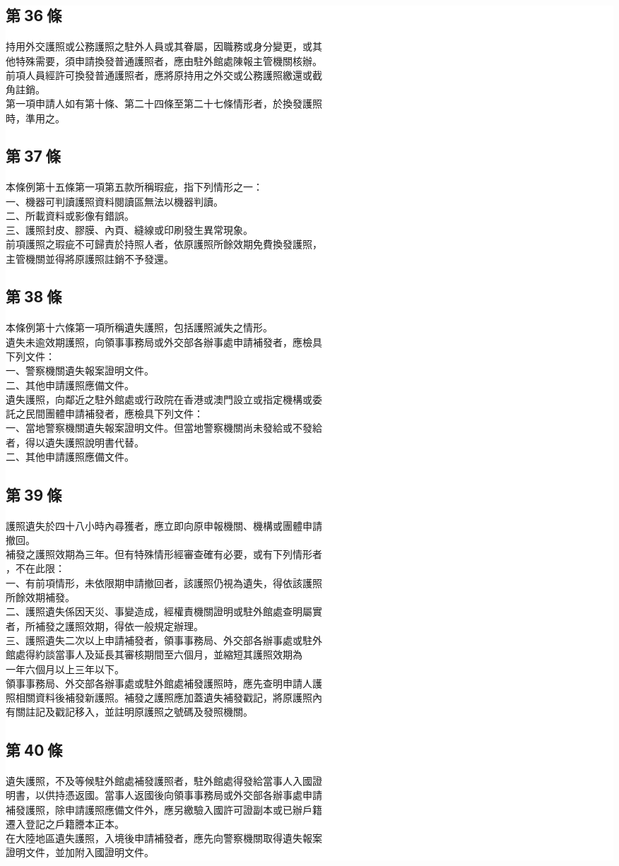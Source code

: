 第 36 條
--------
持用外交護照或公務護照之駐外人員或其眷屬，因職務或身分變更，或其  
他特殊需要，須申請換發普通護照者，應由駐外館處陳報主管機關核辦。  
前項人員經許可換發普通護照者，應將原持用之外交或公務護照繳還或截  
角註銷。  
第一項申請人如有第十條、第二十四條至第二十七條情形者，於換發護照  
時，準用之。

第 37 條
--------
本條例第十五條第一項第五款所稱瑕疵，指下列情形之一：  
一、機器可判讀護照資料閱讀區無法以機器判讀。  
二、所載資料或影像有錯誤。  
三、護照封皮、膠膜、內頁、縫線或印刷發生異常現象。  
前項護照之瑕疵不可歸責於持照人者，依原護照所餘效期免費換發護照，  
主管機關並得將原護照註銷不予發還。

第 38 條
--------
本條例第十六條第一項所稱遺失護照，包括護照滅失之情形。  
遺失未逾效期護照，向領事事務局或外交部各辦事處申請補發者，應檢具  
下列文件：  
一、警察機關遺失報案證明文件。  
二、其他申請護照應備文件。  
遺失護照，向鄰近之駐外館處或行政院在香港或澳門設立或指定機構或委  
託之民間團體申請補發者，應檢具下列文件：  
一、當地警察機關遺失報案證明文件。但當地警察機關尚未發給或不發給  
    者，得以遺失護照說明書代替。  
二、其他申請護照應備文件。

第 39 條
--------
護照遺失於四十八小時內尋獲者，應立即向原申報機關、機構或團體申請  
撤回。  
補發之護照效期為三年。但有特殊情形經審查確有必要，或有下列情形者  
，不在此限：  
一、有前項情形，未依限期申請撤回者，該護照仍視為遺失，得依該護照  
    所餘效期補發。  
二、護照遺失係因天災、事變造成，經權責機關證明或駐外館處查明屬實  
    者，所補發之護照效期，得依一般規定辦理。  
三、護照遺失二次以上申請補發者，領事事務局、外交部各辦事處或駐外  
    館處得約談當事人及延長其審核期間至六個月，並縮短其護照效期為  
    一年六個月以上三年以下。  
領事事務局、外交部各辦事處或駐外館處補發護照時，應先查明申請人護  
照相關資料後補發新護照。補發之護照應加蓋遺失補發戳記，將原護照內  
有關註記及戳記移入，並註明原護照之號碼及發照機關。

第 40 條
--------
遺失護照，不及等候駐外館處補發護照者，駐外館處得發給當事人入國證  
明書，以供持憑返國。當事人返國後向領事事務局或外交部各辦事處申請  
補發護照，除申請護照應備文件外，應另繳驗入國許可證副本或已辦戶籍  
遷入登記之戶籍謄本正本。  
在大陸地區遺失護照，入境後申請補發者，應先向警察機關取得遺失報案  
證明文件，並加附入國證明文件。
